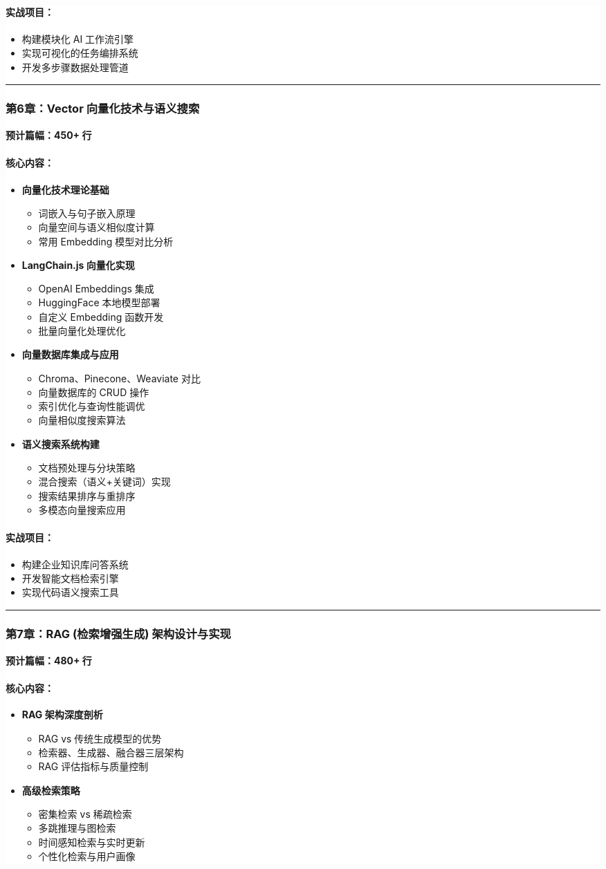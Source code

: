 #### 实战项目：
- 构建模块化 AI 工作流引擎
- 实现可视化的任务编排系统
- 开发多步骤数据处理管道

---

### 第6章：Vector 向量化技术与语义搜索
**预计篇幅：450+ 行**

#### 核心内容：
- **向量化技术理论基础**
  - 词嵌入与句子嵌入原理
  - 向量空间与语义相似度计算
  - 常用 Embedding 模型对比分析
  
- **LangChain.js 向量化实现**
  - OpenAI Embeddings 集成
  - HuggingFace 本地模型部署
  - 自定义 Embedding 函数开发
  - 批量向量化处理优化
  
- **向量数据库集成与应用**
  - Chroma、Pinecone、Weaviate 对比
  - 向量数据库的 CRUD 操作
  - 索引优化与查询性能调优
  - 向量相似度搜索算法
  
- **语义搜索系统构建**
  - 文档预处理与分块策略
  - 混合搜索（语义+关键词）实现
  - 搜索结果排序与重排序
  - 多模态向量搜索应用

#### 实战项目：
- 构建企业知识库问答系统
- 开发智能文档检索引擎
- 实现代码语义搜索工具

---

### 第7章：RAG (检索增强生成) 架构设计与实现
**预计篇幅：480+ 行**

#### 核心内容：
- **RAG 架构深度剖析**
  - RAG vs 传统生成模型的优势
  - 检索器、生成器、融合器三层架构
  - RAG 评估指标与质量控制
  
- **高级检索策略**
  - 密集检索 vs 稀疏检索
  - 多跳推理与图检索
  - 时间感知检索与实时更新
  - 个性化检索与用户画像
  